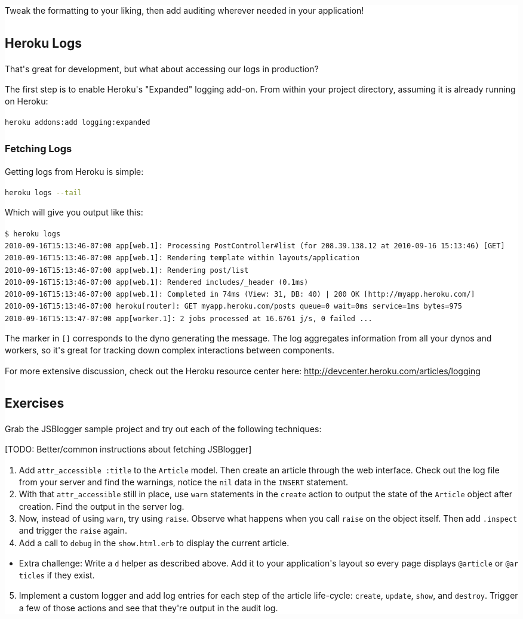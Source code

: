 Tweak the formatting to your liking, then add auditing wherever needed in your application!

## Heroku Logs

That's great for development, but what about accessing our logs in production?

The first step is to enable Heroku's "Expanded" logging add-on. From within your project directory, assuming it is already running on Heroku:

```
heroku addons:add logging:expanded
```

### Fetching Logs

Getting logs from Heroku is simple:

```bash
heroku logs --tail
```

Which will give you output like this:

```text
$ heroku logs
2010-09-16T15:13:46-07:00 app[web.1]: Processing PostController#list (for 208.39.138.12 at 2010-09-16 15:13:46) [GET]
2010-09-16T15:13:46-07:00 app[web.1]: Rendering template within layouts/application
2010-09-16T15:13:46-07:00 app[web.1]: Rendering post/list
2010-09-16T15:13:46-07:00 app[web.1]: Rendered includes/_header (0.1ms)
2010-09-16T15:13:46-07:00 app[web.1]: Completed in 74ms (View: 31, DB: 40) | 200 OK [http://myapp.heroku.com/]
2010-09-16T15:13:46-07:00 heroku[router]: GET myapp.heroku.com/posts queue=0 wait=0ms service=1ms bytes=975
2010-09-16T15:13:47-07:00 app[worker.1]: 2 jobs processed at 16.6761 j/s, 0 failed ...
```

The marker in `[]` corresponds to the dyno generating the message. The log aggregates information from all your dynos and workers, so it's great for tracking down complex interactions between components.

For more extensive discussion, check out the Heroku resource center here: http://devcenter.heroku.com/articles/logging

## Exercises

Grab the JSBlogger sample project and try out each of the following techniques:

[TODO: Better/common instructions about fetching JSBlogger]

1. Add `attr_accessible :title` to the `Article` model. Then create an article through the web interface. Check out the log file from your server and find the warnings, notice the `nil` data in the `INSERT` statement.
2. With that `attr_accessible` still in place, use `warn` statements in the `create` action to output the state of the `Article` object after creation. Find the output in the server log.
3. Now, instead of using `warn`, try using `raise`. Observe what happens when you call `raise` on the object itself. Then add `.inspect` and trigger the `raise` again.
4. Add a call to `debug` in the `show.html.erb` to display the current article.
  * Extra challenge: Write a `d` helper as described above. Add it to your application's layout so every page displays `@article` or `@articles` if they exist.
5. Implement a custom logger and add log entries for each step of the article life-cycle: `create`, `update`, `show`, and `destroy`. Trigger a few of those actions and see that they're output in the audit log.